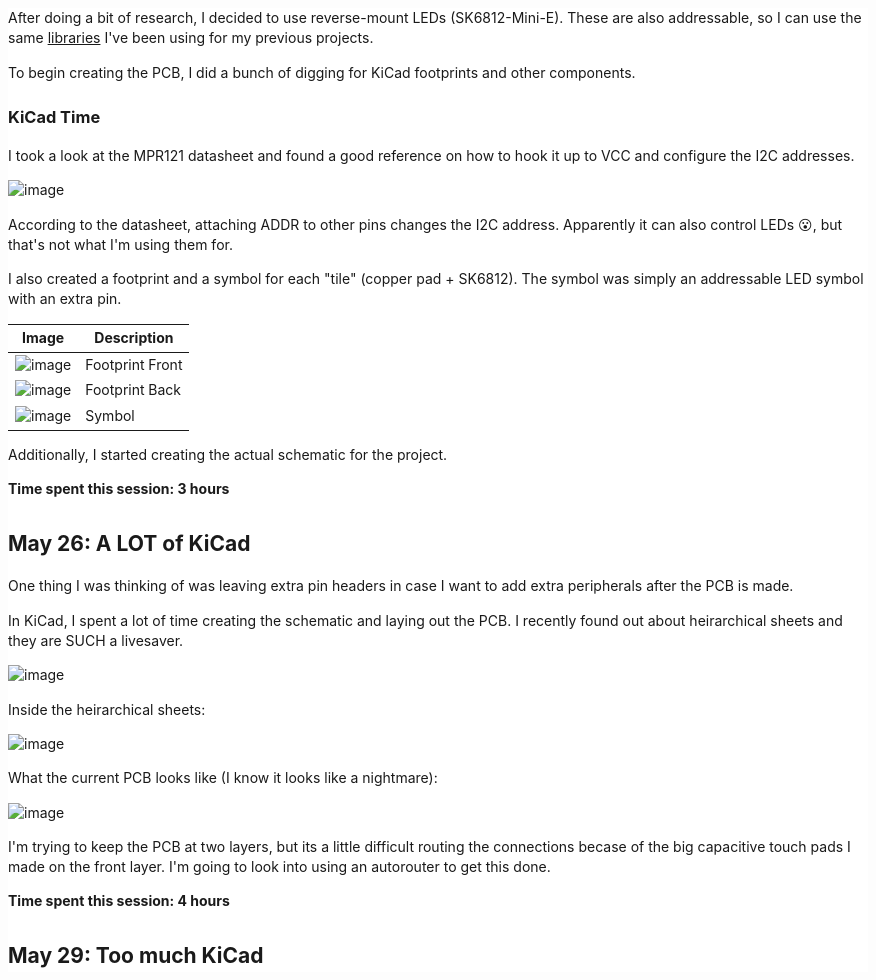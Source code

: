 After doing a bit of research, I decided to use reverse-mount LEDs (SK6812-Mini-E). These are also addressable, so I can use the same [libraries](https://github.com/adafruit/Adafruit_NeoMatrix) I've been using for my previous projects.

To begin creating the PCB, I did a bunch of digging for KiCad footprints and other components. 

### KiCad Time

I took a look at the MPR121 datasheet and found a good reference on how to hook it up to VCC and configure the I2C addresses. 

![image](https://github.com/user-attachments/assets/a212b5b4-bc4f-4c60-9bec-c13e326b2a37)

According to the datasheet, attaching ADDR to other pins changes the I2C address. Apparently it can also control LEDs 😮, but that's not what I'm using them for.

I also created a footprint and a symbol for each "tile" (copper pad + SK6812). The symbol was simply an addressable LED symbol with an extra pin. 

| Image | Description |
|------|-------------|
| <img width="100" alt="image" src="https://github.com/user-attachments/assets/41a373a7-c310-4ca6-9859-004146c7a1ed" /> | Footprint Front |
| <img width="100" alt="image" src="https://github.com/user-attachments/assets/153b0687-0c3a-47e9-89bd-2ec9e3264a6f" /> | Footprint Back |
| <img width="100" alt="image" src="https://github.com/user-attachments/assets/f9428d6a-0485-4c81-bff1-7d897099abb0" /> | Symbol |

Additionally, I started creating the actual schematic for the project.

**Time spent this session: 3 hours**

## May 26: A LOT of KiCad

One thing I was thinking of was leaving extra pin headers in case I want to add extra peripherals after the PCB is made. 

In KiCad, I spent a lot of time creating the schematic and laying out the PCB. I recently found out about heirarchical sheets and they are SUCH a livesaver. 

<img width="1000" alt="image" src="https://github.com/user-attachments/assets/1a2dd47a-1c1b-45ae-bcb6-4d78cb08acfd" />

Inside the heirarchical sheets: 

<img width="1000" alt="image" src="https://github.com/user-attachments/assets/bdc7f562-1df6-461e-9acb-d270c1b5b686" />

What the current PCB looks like (I know it looks like a nightmare):

<img width="1000" alt="image" src="https://github.com/user-attachments/assets/51f7e6a9-9714-4082-9efa-723405ba0f8d" />

I'm trying to keep the PCB at two layers, but its a little difficult routing the connections becase of the big capacitive touch pads I made on the front layer. I'm going to look into using an autorouter to get this done. 

**Time spent this session: 4 hours**

## May 29: Too much KiCad

